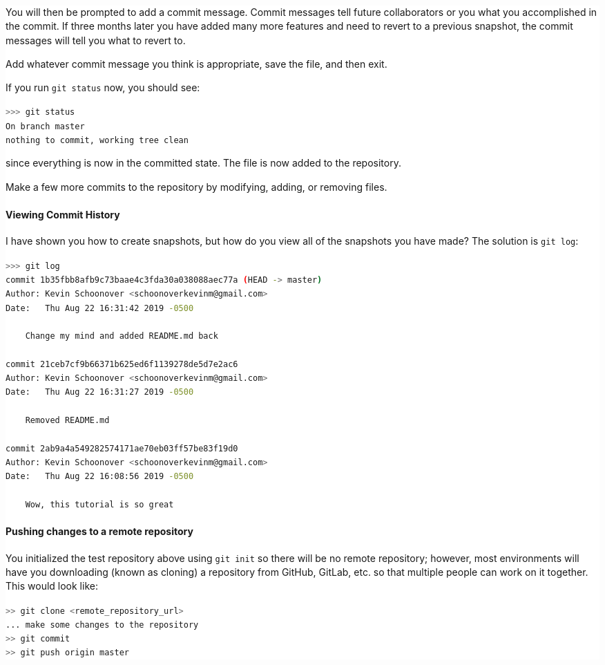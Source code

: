 You will then be prompted to add a commit message. Commit messages tell
future collaborators or you what you accomplished in the commit. If three
months later you have added many more features and need to revert to a
previous snapshot, the commit messages will tell you what to revert to.

Add whatever commit message you think is appropriate, save the file, and then
exit.

If you run `git status` now, you should see:
```bash
>>> git status
On branch master
nothing to commit, working tree clean
```
since everything is now in the committed state. The file is now added to
the repository.


Make a few more commits to the repository by modifying, adding, or removing files.

#### Viewing Commit History
I have shown you how to create snapshots, but how do you view all of the
snapshots you have made? The solution is `git log`:
```bash
>>> git log
commit 1b35fbb8afb9c73baae4c3fda30a038088aec77a (HEAD -> master)
Author: Kevin Schoonover <schoonoverkevinm@gmail.com>
Date:   Thu Aug 22 16:31:42 2019 -0500

    Change my mind and added README.md back

commit 21ceb7cf9b66371b625ed6f1139278de5d7e2ac6
Author: Kevin Schoonover <schoonoverkevinm@gmail.com>
Date:   Thu Aug 22 16:31:27 2019 -0500

    Removed README.md

commit 2ab9a4a549282574171ae70eb03ff57be83f19d0
Author: Kevin Schoonover <schoonoverkevinm@gmail.com>
Date:   Thu Aug 22 16:08:56 2019 -0500

    Wow, this tutorial is so great
```

#### Pushing changes to a remote repository
You initialized the test repository above using `git init` so there will be
no remote repository; however, most environments will have you downloading
(known as cloning) a repository from GitHub, GitLab, etc. so that multiple
people can work on it together. This would look like:
```bash
>> git clone <remote_repository_url>
... make some changes to the repository
>> git commit
>> git push origin master
```
